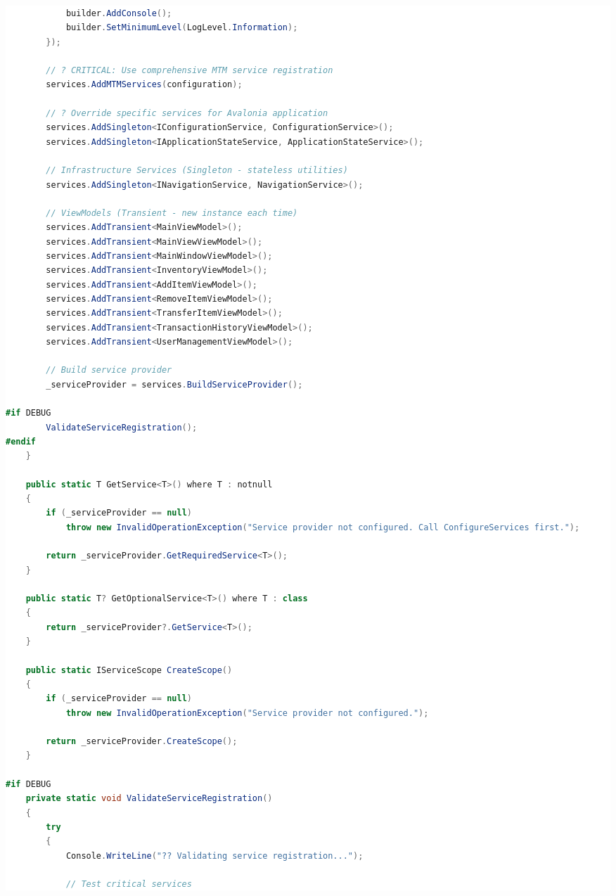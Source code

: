 ```csharp
            builder.AddConsole();
            builder.SetMinimumLevel(LogLevel.Information);
        });

        // ? CRITICAL: Use comprehensive MTM service registration
        services.AddMTMServices(configuration);

        // ? Override specific services for Avalonia application
        services.AddSingleton<IConfigurationService, ConfigurationService>();
        services.AddSingleton<IApplicationStateService, ApplicationStateService>();

        // Infrastructure Services (Singleton - stateless utilities)
        services.AddSingleton<INavigationService, NavigationService>();

        // ViewModels (Transient - new instance each time)
        services.AddTransient<MainViewModel>();
        services.AddTransient<MainViewViewModel>();
        services.AddTransient<MainWindowViewModel>();
        services.AddTransient<InventoryViewModel>();
        services.AddTransient<AddItemViewModel>();
        services.AddTransient<RemoveItemViewModel>();
        services.AddTransient<TransferItemViewModel>();
        services.AddTransient<TransactionHistoryViewModel>();
        services.AddTransient<UserManagementViewModel>();

        // Build service provider
        _serviceProvider = services.BuildServiceProvider();

#if DEBUG
        ValidateServiceRegistration();
#endif
    }

    public static T GetService<T>() where T : notnull
    {
        if (_serviceProvider == null)
            throw new InvalidOperationException("Service provider not configured. Call ConfigureServices first.");

        return _serviceProvider.GetRequiredService<T>();
    }

    public static T? GetOptionalService<T>() where T : class
    {
        return _serviceProvider?.GetService<T>();
    }

    public static IServiceScope CreateScope()
    {
        if (_serviceProvider == null)
            throw new InvalidOperationException("Service provider not configured.");

        return _serviceProvider.CreateScope();
    }

#if DEBUG
    private static void ValidateServiceRegistration()
    {
        try
        {
            Console.WriteLine("?? Validating service registration...");
            
            // Test critical services
```